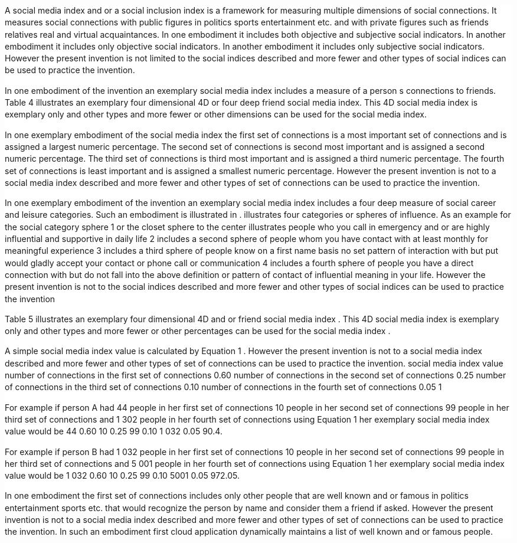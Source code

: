 A social media index and or a social inclusion index is a framework for measuring multiple dimensions of social connections. It measures social connections with public figures in politics sports entertainment etc. and with private figures such as friends relatives real and virtual acquaintances. In one embodiment it includes both objective and subjective social indicators. In another embodiment it includes only objective social indicators. In another embodiment it includes only subjective social indicators. However the present invention is not limited to the social indices described and more fewer and other types of social indices can be used to practice the invention.

In one embodiment of the invention an exemplary social media index includes a measure of a person s connections to friends. Table 4 illustrates an exemplary four dimensional 4D or four deep friend social media index. This 4D social media index is exemplary only and other types and more fewer or other dimensions can be used for the social media index.

In one exemplary embodiment of the social media index the first set of connections is a most important set of connections and is assigned a largest numeric percentage. The second set of connections is second most important and is assigned a second numeric percentage. The third set of connections is third most important and is assigned a third numeric percentage. The fourth set of connections is least important and is assigned a smallest numeric percentage. However the present invention is not to a social media index described and more fewer and other types of set of connections can be used to practice the invention.

In one exemplary embodiment of the invention an exemplary social media index includes a four deep measure of social career and leisure categories. Such an embodiment is illustrated in . illustrates four categories or spheres of influence. As an example for the social category sphere 1 or the closet sphere to the center illustrates people who you call in emergency and or are highly influential and supportive in daily life 2 includes a second sphere of people whom you have contact with at least monthly for meaningful experience 3 includes a third sphere of people know on a first name basis no set pattern of interaction with but put would gladly accept your contact or phone call or communication 4 includes a fourth sphere of people you have a direct connection with but do not fall into the above definition or pattern of contact of influential meaning in your life. However the present invention is not to the social indices described and more fewer and other types of social indices can be used to practice the invention

Table 5 illustrates an exemplary four dimensional 4D and or friend social media index . This 4D social media index is exemplary only and other types and more fewer or other percentages can be used for the social media index .

A simple social media index value is calculated by Equation 1 . However the present invention is not to a social media index described and more fewer and other types of set of connections can be used to practice the invention. social media index value number of connections in the first set of connections 0.60 number of connections in the second set of connections 0.25 number of connections in the third set of connections 0.10 number of connections in the fourth set of connections 0.05 1 

For example if person A had 44 people in her first set of connections 10 people in her second set of connections 99 people in her third set of connections and 1 302 people in her fourth set of connections using Equation 1 her exemplary social media index value would be 44 0.60 10 0.25 99 0.10 1 032 0.05 90.4.

For example if person B had 1 032 people in her first set of connections 10 people in her second set of connections 99 people in her third set of connections and 5 001 people in her fourth set of connections using Equation 1 her exemplary social media index value would be 1 032 0.60 10 0.25 99 0.10 5001 0.05 972.05.

In one embodiment the first set of connections includes only other people that are well known and or famous in politics entertainment sports etc. that would recognize the person by name and consider them a friend if asked. However the present invention is not to a social media index described and more fewer and other types of set of connections can be used to practice the invention. In such an embodiment first cloud application dynamically maintains a list of well known and or famous people.

